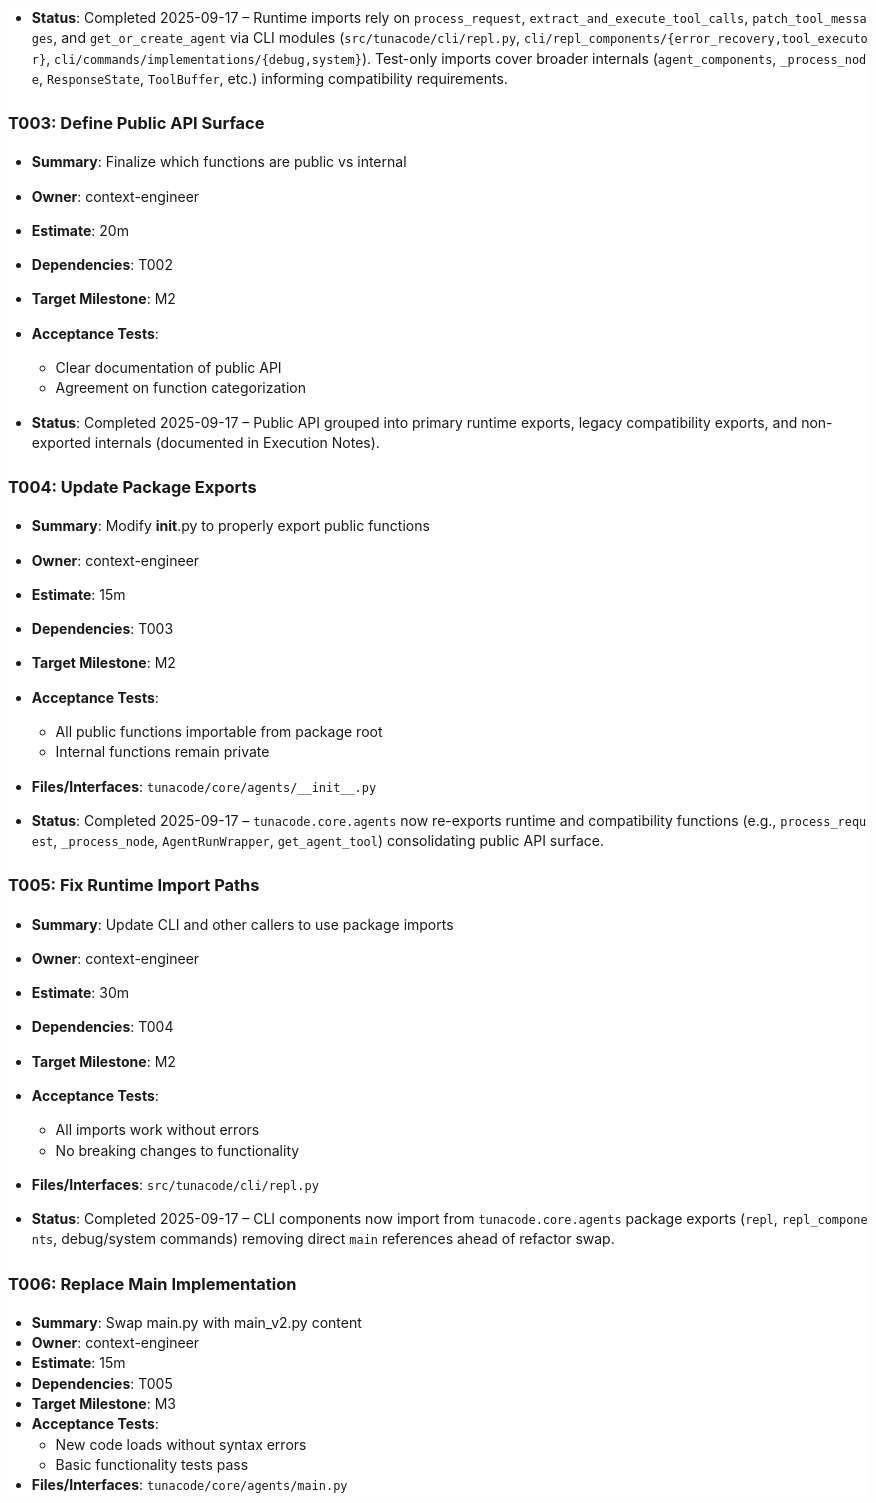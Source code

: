- **Status**: Completed 2025-09-17 – Runtime imports rely on `process_request`, `extract_and_execute_tool_calls`, `patch_tool_messages`, and `get_or_create_agent` via CLI modules (`src/tunacode/cli/repl.py`, `cli/repl_components/{error_recovery,tool_executor}`, `cli/commands/implementations/{debug,system}`). Test-only imports cover broader internals (`agent_components`, `_process_node`, `ResponseState`, `ToolBuffer`, etc.) informing compatibility requirements.

### T003: Define Public API Surface
- **Summary**: Finalize which functions are public vs internal
- **Owner**: context-engineer
- **Estimate**: 20m
- **Dependencies**: T002
- **Target Milestone**: M2
- **Acceptance Tests**:
  - Clear documentation of public API
  - Agreement on function categorization

- **Status**: Completed 2025-09-17 – Public API grouped into primary runtime exports, legacy compatibility exports, and non-exported internals (documented in Execution Notes).

### T004: Update Package Exports
- **Summary**: Modify __init__.py to properly export public functions
- **Owner**: context-engineer
- **Estimate**: 15m
- **Dependencies**: T003
- **Target Milestone**: M2
- **Acceptance Tests**:
  - All public functions importable from package root
  - Internal functions remain private
- **Files/Interfaces**: `tunacode/core/agents/__init__.py`

- **Status**: Completed 2025-09-17 – `tunacode.core.agents` now re-exports runtime and compatibility functions (e.g., `process_request`, `_process_node`, `AgentRunWrapper`, `get_agent_tool`) consolidating public API surface.

### T005: Fix Runtime Import Paths
- **Summary**: Update CLI and other callers to use package imports
- **Owner**: context-engineer
- **Estimate**: 30m
- **Dependencies**: T004
- **Target Milestone**: M2
- **Acceptance Tests**:
  - All imports work without errors
  - No breaking changes to functionality
- **Files/Interfaces**: `src/tunacode/cli/repl.py`

- **Status**: Completed 2025-09-17 – CLI components now import from `tunacode.core.agents` package exports (`repl`, `repl_components`, debug/system commands) removing direct `main` references ahead of refactor swap.

### T006: Replace Main Implementation
- **Summary**: Swap main.py with main_v2.py content
- **Owner**: context-engineer
- **Estimate**: 15m
- **Dependencies**: T005
- **Target Milestone**: M3
- **Acceptance Tests**:
  - New code loads without syntax errors
  - Basic functionality tests pass
- **Files/Interfaces**: `tunacode/core/agents/main.py`
